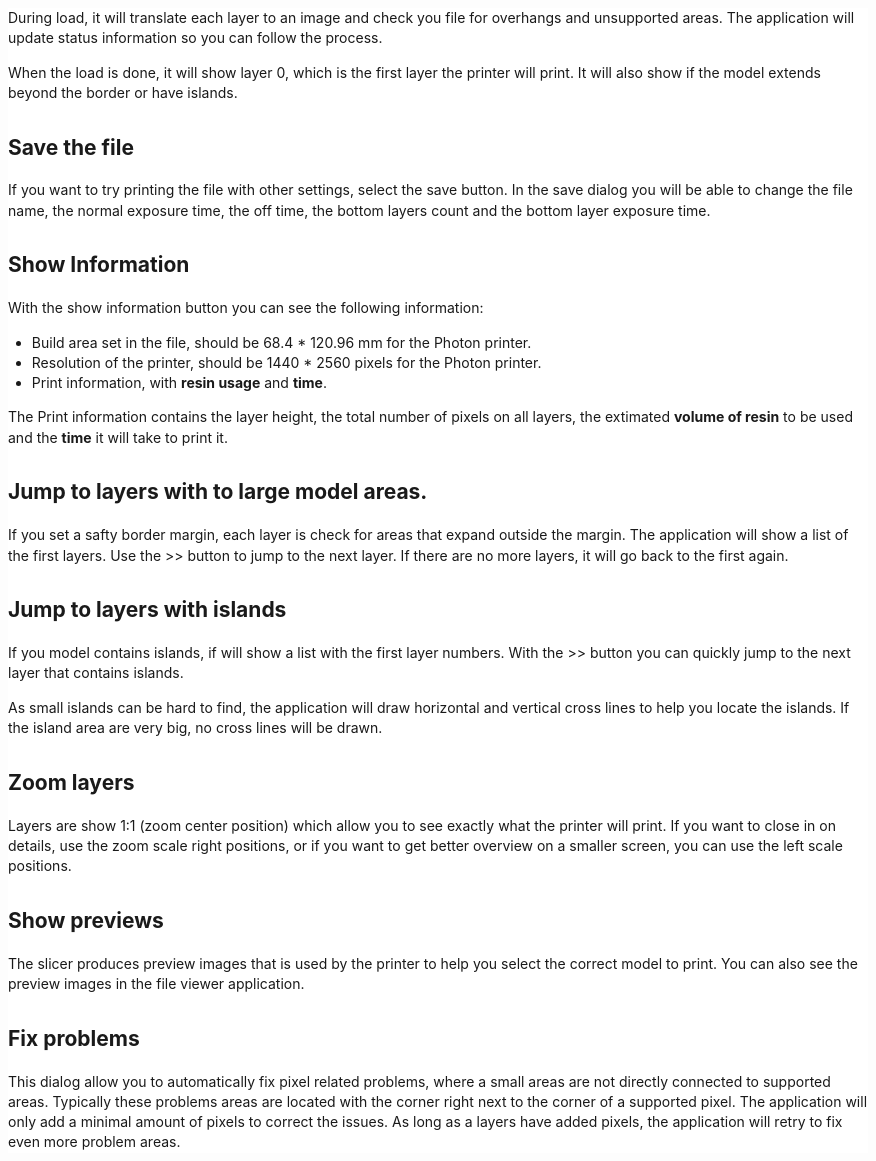 During load, it will translate each layer to an image and check you file for overhangs and unsupported areas. The application will update status information so you can follow the process.

When the load is done, it will show layer 0, which is the first layer the printer will print. It will also show if the model extends beyond the border or have islands.

## Save the file
If you want to try printing the file with other settings, select the save button. In the save dialog you will be able to change the file name, the normal exposure time, the off time, the bottom layers count and the bottom layer exposure time.

## Show Information
With the show information button you can see the following information:

- Build area set in the file, should be 68.4 * 120.96 mm for the Photon printer.
- Resolution of the printer, should be 1440 * 2560 pixels for the Photon printer.
- Print information, with **resin usage** and **time**.

The Print information contains the layer height, the total number of pixels on all layers, the extimated **volume of resin** to be used and the **time** it will take to print it.

## Jump to layers with to large model areas.
If you set a safty border margin, each layer is check for areas that expand outside the margin. The application will show a list of the first layers. Use the >> button to jump to the next layer. If there are no more layers, it will go back to the first again.

## Jump to layers with islands
If you model contains islands, if will show a list with the first layer numbers. With the >> button you can quickly jump to the next layer that contains islands.

As small islands can be hard to find, the application will draw horizontal and vertical cross lines to help you locate the islands. If the island area are very big, no cross lines will be drawn.

## Zoom layers
Layers are show 1:1 (zoom center position) which allow you to see exactly what the printer will print. If you want to close in on details, use the zoom scale right positions, or if you want to get better overview on a smaller screen, you can use the left scale positions.

## Show previews
The slicer produces preview images that is used by the printer to help you select the correct model to print. You can also see the preview images in the file viewer application.

## Fix problems
This dialog allow you to automatically fix pixel related problems, where a small areas are not directly connected to supported areas. Typically these problems areas are located with the corner right next to the corner of a supported pixel. The application will only add a minimal amount of pixels to correct the issues. As long as a layers have added pixels, the application will retry to fix even more problem areas.
